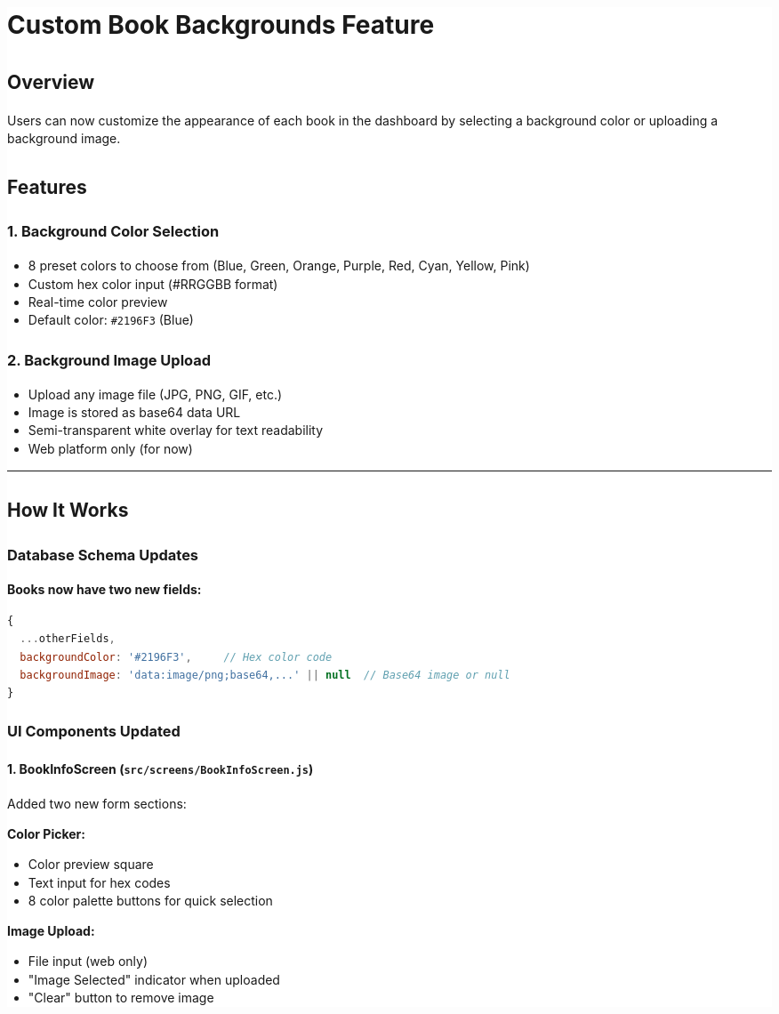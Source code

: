 # Custom Book Backgrounds Feature

## Overview
Users can now customize the appearance of each book in the dashboard by selecting a background color or uploading a background image.

## Features

### 1. **Background Color Selection**
- 8 preset colors to choose from (Blue, Green, Orange, Purple, Red, Cyan, Yellow, Pink)
- Custom hex color input (#RRGGBB format)
- Real-time color preview
- Default color: `#2196F3` (Blue)

### 2. **Background Image Upload**
- Upload any image file (JPG, PNG, GIF, etc.)
- Image is stored as base64 data URL
- Semi-transparent white overlay for text readability
- Web platform only (for now)

---

## How It Works

### Database Schema Updates

**Books now have two new fields:**
```javascript
{
  ...otherFields,
  backgroundColor: '#2196F3',     // Hex color code
  backgroundImage: 'data:image/png;base64,...' || null  // Base64 image or null
}
```

### UI Components Updated

#### 1. **BookInfoScreen** (`src/screens/BookInfoScreen.js`)
Added two new form sections:

**Color Picker:**
- Color preview square
- Text input for hex codes
- 8 color palette buttons for quick selection

**Image Upload:**
- File input (web only)
- "Image Selected" indicator when uploaded
- "Clear" button to remove image
